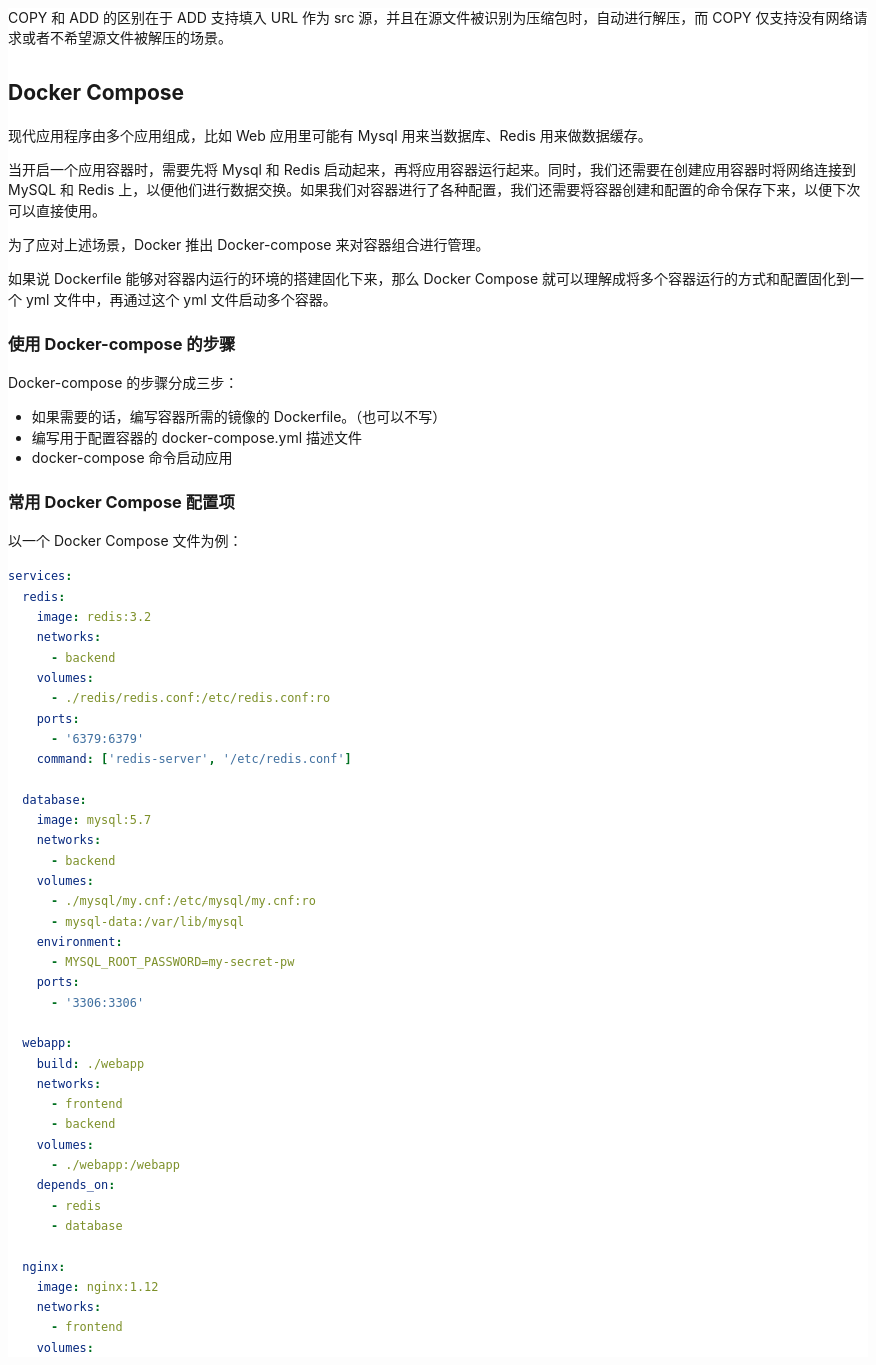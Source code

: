 COPY 和 ADD 的区别在于 ADD 支持填入 URL 作为 src 源，并且在源文件被识别为压缩包时，自动进行解压，而 COPY 仅支持没有网络请求或者不希望源文件被解压的场景。

## Docker Compose

现代应用程序由多个应用组成，比如 Web 应用里可能有 Mysql 用来当数据库、Redis 用来做数据缓存。

当开启一个应用容器时，需要先将 Mysql 和 Redis 启动起来，再将应用容器运行起来。同时，我们还需要在创建应用容器时将网络连接到 MySQL 和 Redis 上，以便他们进行数据交换。如果我们对容器进行了各种配置，我们还需要将容器创建和配置的命令保存下来，以便下次可以直接使用。

为了应对上述场景，Docker 推出 Docker-compose 来对容器组合进行管理。

如果说 Dockerfile 能够对容器内运行的环境的搭建固化下来，那么 Docker Compose 就可以理解成将多个容器运行的方式和配置固化到一个 yml 文件中，再通过这个 yml 文件启动多个容器。

### 使用 Docker-compose 的步骤

Docker-compose 的步骤分成三步：

- 如果需要的话，编写容器所需的镜像的 Dockerfile。（也可以不写）
- 编写用于配置容器的 docker-compose.yml 描述文件
- docker-compose 命令启动应用

### 常用 Docker Compose 配置项

以一个 Docker Compose 文件为例：

```yaml
services:
  redis:
    image: redis:3.2
    networks:
      - backend
    volumes:
      - ./redis/redis.conf:/etc/redis.conf:ro
    ports:
      - '6379:6379'
    command: ['redis-server', '/etc/redis.conf']

  database:
    image: mysql:5.7
    networks:
      - backend
    volumes:
      - ./mysql/my.cnf:/etc/mysql/my.cnf:ro
      - mysql-data:/var/lib/mysql
    environment:
      - MYSQL_ROOT_PASSWORD=my-secret-pw
    ports:
      - '3306:3306'

  webapp:
    build: ./webapp
    networks:
      - frontend
      - backend
    volumes:
      - ./webapp:/webapp
    depends_on:
      - redis
      - database

  nginx:
    image: nginx:1.12
    networks:
      - frontend
    volumes:
```